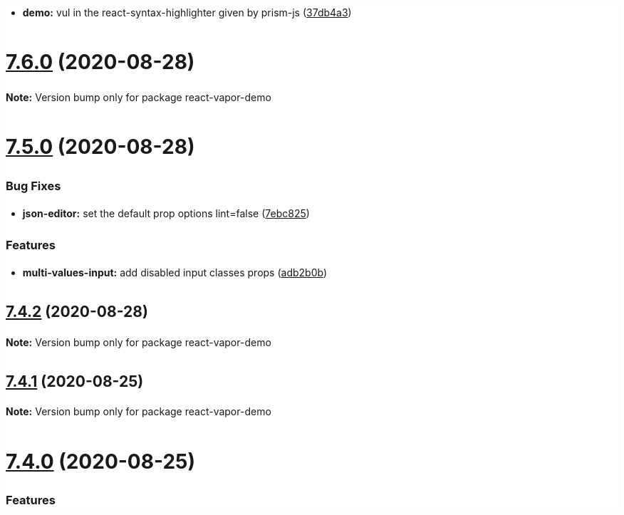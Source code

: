 * **demo:** vul in the react-syntax-highlighter given by prism-js ([37db4a3](https://github.com/coveo/react-vapor/commit/37db4a3c65c42e1edc6d6b7a650d4dbb6612c34c))





# [7.6.0](https://github.com/coveo/react-vapor/compare/v7.5.0...v7.6.0) (2020-08-28)

**Note:** Version bump only for package react-vapor-demo





# [7.5.0](https://github.com/coveo/react-vapor/compare/v7.4.2...v7.5.0) (2020-08-28)


### Bug Fixes

* **json-editor:** set the default prop options lint=false ([7ebc825](https://github.com/coveo/react-vapor/commit/7ebc825b48c4876e5dc080c396534287deee8e60))


### Features

* **multi-values-input:** add disabled input classes props ([adb2b0b](https://github.com/coveo/react-vapor/commit/adb2b0b5377e4585b00d329ec5cec1c550921384))





## [7.4.2](https://github.com/coveo/react-vapor/compare/v7.4.1...v7.4.2) (2020-08-28)

**Note:** Version bump only for package react-vapor-demo





## [7.4.1](https://github.com/coveo/react-vapor/compare/v7.4.0...v7.4.1) (2020-08-25)

**Note:** Version bump only for package react-vapor-demo





# [7.4.0](https://github.com/coveo/react-vapor/compare/v7.3.0...v7.4.0) (2020-08-25)


### Features
